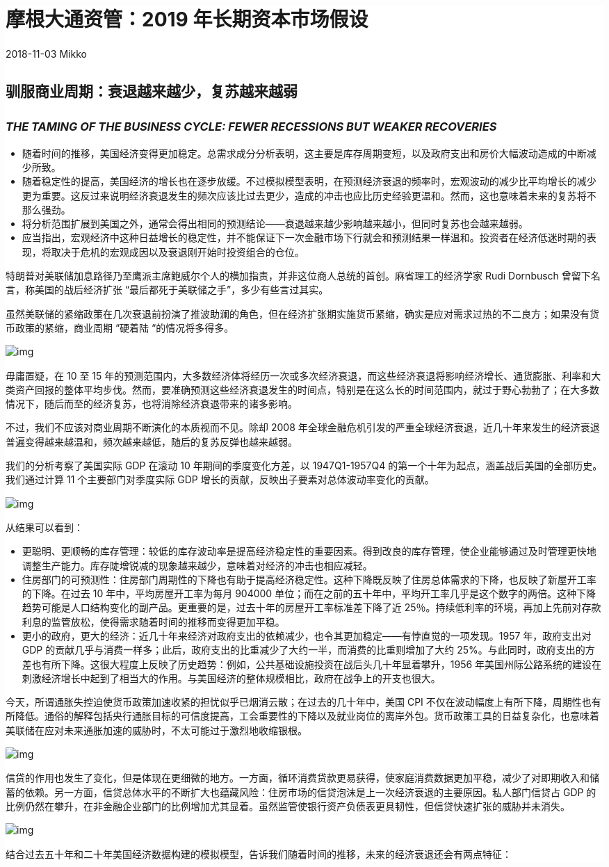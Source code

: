 # 摩根大通资管：2019 年长期资本市场假设

2018-11-03 Mikko

## 驯服商业周期：衰退越来越少，复苏越来越弱

### *THE TAMING OF THE BUSINESS CYCLE: FEWER RECESSIONS BUT WEAKER RECOVERIES*

- 随着时间的推移，美国经济变得更加稳定。总需求成分分析表明，这主要是库存周期变短，以及政府支出和房价大幅波动造成的中断减少所致。 
- 随着稳定性的提高，美国经济的增长也在逐步放缓。不过模拟模型表明，在预测经济衰退的频率时，宏观波动的减少比平均增长的减少更为重要。这反过来说明经济衰退发生的频次应该比过去更少，造成的冲击也应比历史经验更温和。然而，这也意味着未来的复苏将不那么强劲。 
- 将分析范围扩展到美国之外，通常会得出相同的预测结论——衰退越来越少影响越来越小，但同时复苏也会越来越弱。 
- 应当指出，宏观经济中这种日益增长的稳定性，并不能保证下一次金融市场下行就会和预测结果一样温和。投资者在经济低迷时期的表现，将取决于危机的宏观成因以及衰退刚开始时投资组合的仓位。 

特朗普对美联储加息路径乃至鹰派主席鲍威尔个人的横加指责，并非这位商人总统的首创。麻省理工的经济学家 Rudi Dornbusch 曾留下名言，称美国的战后经济扩张 “最后都死于美联储之手”，多少有些言过其实。

虽然美联储的紧缩政策在几次衰退前扮演了推波助澜的角色，但在经济扩张期实施货币紧缩，确实是应对需求过热的不二良方；如果没有货币政策的紧缩，商业周期 “硬着陆 “的情况将多得多。

![img](https://quip.com/blob/AIKAAAdiLaY/DeyIHq0Axmbn366QNc6bpA?a=5pWxL5agoI6UQe2OE7YT5OY5tm0QIRoIHZI5hiBOsRUa)

毋庸置疑，在 10 至 15 年的预测范围内，大多数经济体将经历一次或多次经济衰退，而这些经济衰退将影响经济增长、通货膨胀、利率和大类资产回报的整体平均步伐。然而，要准确预测这些经济衰退发生的时间点，特别是在这么长的时间范围内，就过于野心勃勃了；在大多数情况下，随后而至的经济复苏，也将消除经济衰退带来的诸多影响。

不过，我们不应该对商业周期不断演化的本质视而不见。除却 2008 年全球金融危机引发的严重全球经济衰退，近几十年来发生的经济衰退普遍变得越来越温和，频次越来越低，随后的复苏反弹也越来越弱。

我们的分析考察了美国实际 GDP 在滚动 10 年期间的季度变化方差，以 1947Q1-1957Q4 的第一个十年为起点，涵盖战后美国的全部历史。我们通过计算 11 个主要部门对季度实际 GDP 增长的贡献，反映出子要素对总体波动率变化的贡献。

![img](https://quip.com/blob/AIKAAAdiLaY/a3EjI3AulsE7wVAFj8IAdQ?a=2nPAa8CtHTbwaM4pgMSaFqeUAjOhezGRdRnhQvWTCeMa)

从结果可以看到：

- 更聪明、更顺畅的库存管理：较低的库存波动率是提高经济稳定性的重要因素。得到改良的库存管理，使企业能够通过及时管理更快地调整生产能力。库存陡增锐减的现象越来越少，意味着对经济的冲击也相应减轻。 
- 住房部门的可预测性：住房部门周期性的下降也有助于提高经济稳定性。这种下降既反映了住房总体需求的下降，也反映了新屋开工率的下降。在过去 10 年中，平均房屋开工率为每月 904000 单位；而在之前的五十年中，平均开工率几乎是这个数字的两倍。这种下降趋势可能是人口结构变化的副产品。更重要的是，过去十年的房屋开工率标准差下降了近 25％。持续低利率的环境，再加上先前对存款利息的监管放松，使得需求随着时间的推移而变得更加平稳。 
- 更小的政府，更大的经济：近几十年来经济对政府支出的依赖减少，也令其更加稳定——有悖直觉的一项发现。1957 年，政府支出对 GDP 的贡献几乎与消费一样多；此后，政府支出的比重减少了大约一半，而消费的比重则增加了大约 25%。与此同时，政府支出的方差也有所下降。这很大程度上反映了历史趋势：例如，公共基础设施投资在战后头几十年显着攀升，1956 年美国州际公路系统的建设在刺激经济增长中起到了相当大的作用。与美国经济的整体规模相比，政府在战争上的开支也很大。 

今天，所谓通胀失控迫使货币政策加速收紧的担忧似乎已烟消云散；在过去的几十年中，美国 CPI 不仅在波动幅度上有所下降，周期性也有所降低。通俗的解释包括央行通胀目标的可信度提高，工会重要性的下降以及就业岗位的离岸外包。货币政策工具的日益复杂化，也意味着美联储在应对未来通胀加速的威胁时，不太可能过于激烈地收缩银根。

![img](https://quip.com/blob/AIKAAAdiLaY/jkp-DmiSWaDKPKl79kWl2A?a=7O6jNowxxCWL3yWftTt7uHXL9HDd9g2UY9NjIVW90uEa)

信贷的作用也发生了变化，但是体现在更细微的地方。一方面，循环消费贷款更易获得，使家庭消费数据更加平稳，减少了对即期收入和储蓄的依赖。另一方面，信贷总体水平的不断扩大也蕴藏风险：住房市场的信贷泡沫是上一次经济衰退的主要原因。私人部门信贷占 GDP 的比例仍然在攀升，在非金融企业部门的比例增加尤其显着。虽然监管使银行资产负债表更具韧性，但信贷快速扩张的威胁并未消失。

![img](https://quip.com/blob/AIKAAAdiLaY/Xf274fDSuUCgU1K0aaezYA?a=87uPzyaw8YAZXRW8XF4EYRKhFBg4o3vPHHikvsYObkEa)

结合过去五十年和二十年美国经济数据构建的模拟模型，告诉我们随着时间的推移，未来的经济衰退还会有两点特征：
